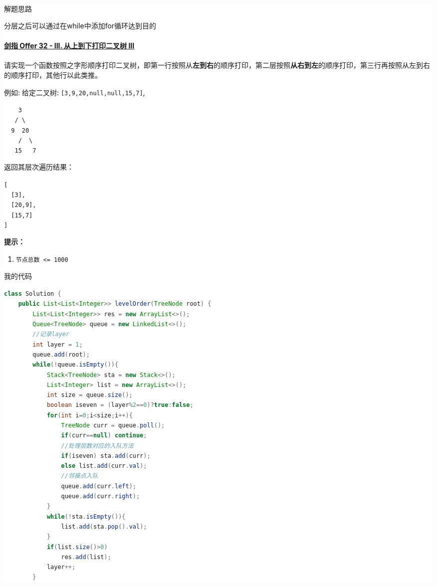 解题思路

分层之后可以通过在while中添加for循环达到目的



#### [剑指 Offer 32 - III. 从上到下打印二叉树 III](https://leetcode.cn/problems/cong-shang-dao-xia-da-yin-er-cha-shu-iii-lcof/)

请实现一个函数按照之字形顺序打印二叉树，即第一行按照从**左到右**的顺序打印，第二层按照**从右到左**的顺序打印，第三行再按照从左到右的顺序打印，其他行以此类推。

 

例如:
给定二叉树: `[3,9,20,null,null,15,7]`,

```
    3
   / \
  9  20
    /  \
   15   7
```

返回其层次遍历结果：

```
[
  [3],
  [20,9],
  [15,7]
]
```

 

**提示：**

1. `节点总数 <= 1000`

我的代码

```java
class Solution {
    public List<List<Integer>> levelOrder(TreeNode root) {
        List<List<Integer>> res = new ArrayList<>();
        Queue<TreeNode> queue = new LinkedList<>();
        //记录layer
        int layer = 1;
        queue.add(root);
        while(!queue.isEmpty()){
            Stack<TreeNode> sta = new Stack<>();
            List<Integer> list = new ArrayList<>();
            int size = queue.size();
            boolean iseven = (layer%2==0)?true:false;
            for(int i=0;i<size;i++){
                TreeNode curr = queue.poll();
                if(curr==null) continue;
                //处理层数对应的入队方法
                if(iseven) sta.add(curr);
                else list.add(curr.val);
                //邻接点入队
                queue.add(curr.left);
                queue.add(curr.right);
            }
            while(!sta.isEmpty()){
                list.add(sta.pop().val);
            }
            if(list.size()>0)
                res.add(list);
            layer++;
        }
```
